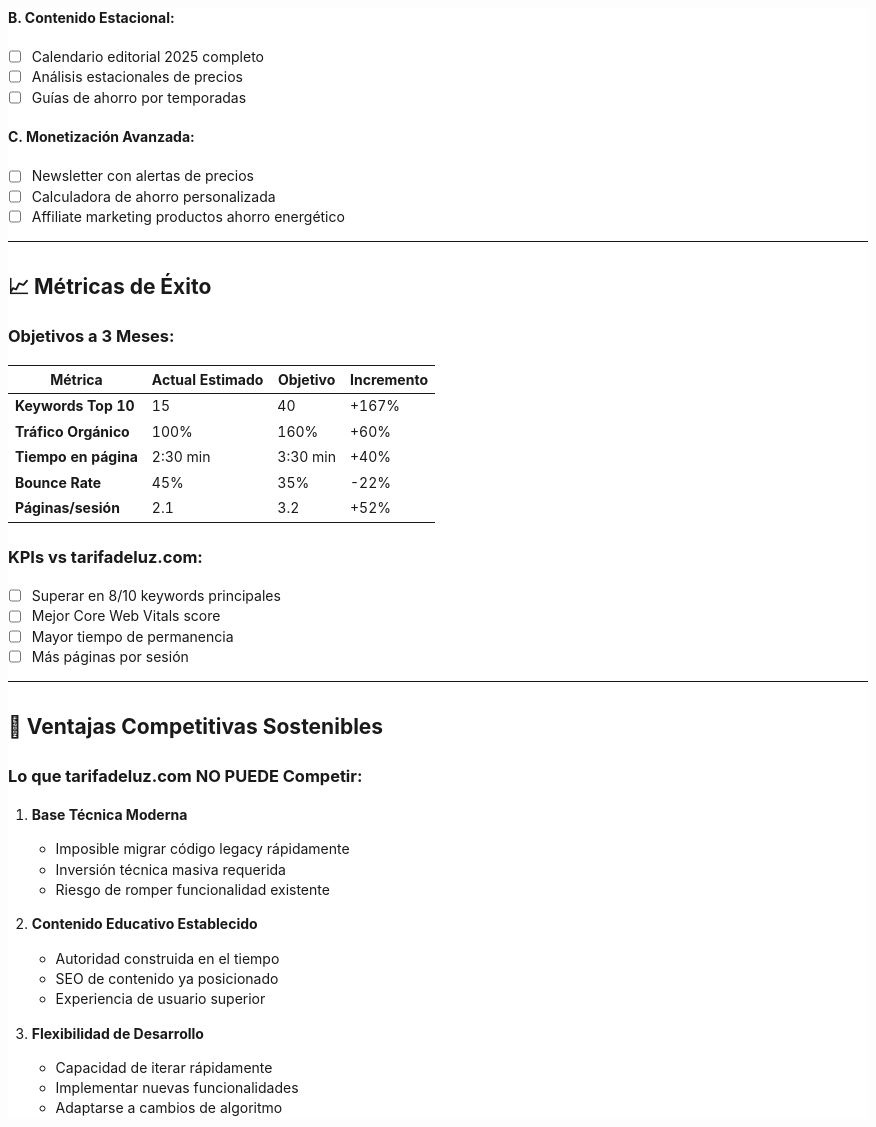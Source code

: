 #### B. Contenido Estacional:
- [ ] Calendario editorial 2025 completo
- [ ] Análisis estacionales de precios
- [ ] Guías de ahorro por temporadas

#### C. Monetización Avanzada:
- [ ] Newsletter con alertas de precios
- [ ] Calculadora de ahorro personalizada
- [ ] Affiliate marketing productos ahorro energético

---

## 📈 Métricas de Éxito

### Objetivos a 3 Meses:

| Métrica | Actual Estimado | Objetivo | Incremento |
|---------|----------------|----------|------------|
| **Keywords Top 10** | 15 | 40 | +167% |
| **Tráfico Orgánico** | 100% | 160% | +60% |
| **Tiempo en página** | 2:30 min | 3:30 min | +40% |
| **Bounce Rate** | 45% | 35% | -22% |
| **Páginas/sesión** | 2.1 | 3.2 | +52% |

### KPIs vs tarifadeluz.com:
- [ ] Superar en 8/10 keywords principales
- [ ] Mejor Core Web Vitals score
- [ ] Mayor tiempo de permanencia
- [ ] Más páginas por sesión

---

## 🎯 Ventajas Competitivas Sostenibles

### Lo que tarifadeluz.com NO PUEDE Competir:

1. **Base Técnica Moderna**
   - Imposible migrar código legacy rápidamente
   - Inversión técnica masiva requerida
   - Riesgo de romper funcionalidad existente

2. **Contenido Educativo Establecido**
   - Autoridad construida en el tiempo
   - SEO de contenido ya posicionado
   - Experiencia de usuario superior

3. **Flexibilidad de Desarrollo**
   - Capacidad de iterar rápidamente
   - Implementar nuevas funcionalidades
   - Adaptarse a cambios de algoritmo
